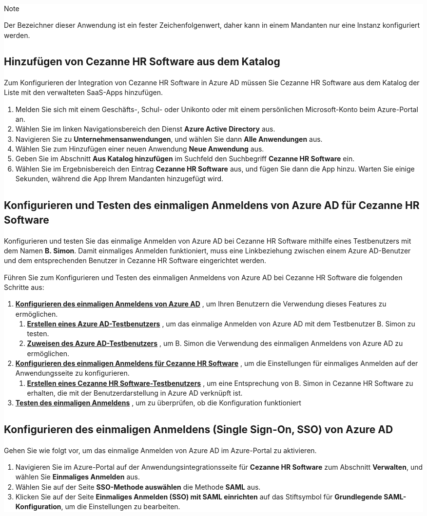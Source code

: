 > [!NOTE]
> Der Bezeichner dieser Anwendung ist ein fester Zeichenfolgenwert, daher kann in einem Mandanten nur eine Instanz konfiguriert werden.

## <a name="add-cezanne-hr-software-from-the-gallery"></a>Hinzufügen von Cezanne HR Software aus dem Katalog

Zum Konfigurieren der Integration von Cezanne HR Software in Azure AD müssen Sie Cezanne HR Software aus dem Katalog der Liste mit den verwalteten SaaS-Apps hinzufügen.

1. Melden Sie sich mit einem Geschäfts-, Schul- oder Unikonto oder mit einem persönlichen Microsoft-Konto beim Azure-Portal an.
1. Wählen Sie im linken Navigationsbereich den Dienst **Azure Active Directory** aus.
1. Navigieren Sie zu **Unternehmensanwendungen**, und wählen Sie dann **Alle Anwendungen** aus.
1. Wählen Sie zum Hinzufügen einer neuen Anwendung **Neue Anwendung** aus.
1. Geben Sie im Abschnitt **Aus Katalog hinzufügen** im Suchfeld den Suchbegriff **Cezanne HR Software** ein.
1. Wählen Sie im Ergebnisbereich den Eintrag **Cezanne HR Software** aus, und fügen Sie dann die App hinzu. Warten Sie einige Sekunden, während die App Ihrem Mandanten hinzugefügt wird.

## <a name="configure-and-test-azure-ad-sso-for-cezanne-hr-software"></a>Konfigurieren und Testen des einmaligen Anmeldens von Azure AD für Cezanne HR Software

Konfigurieren und testen Sie das einmalige Anmelden von Azure AD bei Cezanne HR Software mithilfe eines Testbenutzers mit dem Namen **B. Simon**. Damit einmaliges Anmelden funktioniert, muss eine Linkbeziehung zwischen einem Azure AD-Benutzer und dem entsprechenden Benutzer in Cezanne HR Software eingerichtet werden.

Führen Sie zum Konfigurieren und Testen des einmaligen Anmeldens von Azure AD bei Cezanne HR Software die folgenden Schritte aus:

1. **[Konfigurieren des einmaligen Anmeldens von Azure AD](#configure-azure-ad-sso)** , um Ihren Benutzern die Verwendung dieses Features zu ermöglichen.
    1. **[Erstellen eines Azure AD-Testbenutzers](#create-an-azure-ad-test-user)** , um das einmalige Anmelden von Azure AD mit dem Testbenutzer B. Simon zu testen.
    1. **[Zuweisen des Azure AD-Testbenutzers](#assign-the-azure-ad-test-user)** , um B. Simon die Verwendung des einmaligen Anmeldens von Azure AD zu ermöglichen.
1. **[Konfigurieren des einmaligen Anmeldens für Cezanne HR Software](#configure-cezanne-hr-software-sso)** , um die Einstellungen für einmaliges Anmelden auf der Anwendungsseite zu konfigurieren.
    1. **[Erstellen eines Cezanne HR Software-Testbenutzers](#create-cezanne-hr-software-test-user)** , um eine Entsprechung von B. Simon in Cezanne HR Software zu erhalten, die mit der Benutzerdarstellung in Azure AD verknüpft ist.
1. **[Testen des einmaligen Anmeldens](#test-sso)** , um zu überprüfen, ob die Konfiguration funktioniert

## <a name="configure-azure-ad-sso"></a>Konfigurieren des einmaligen Anmeldens (Single Sign-On, SSO) von Azure AD

Gehen Sie wie folgt vor, um das einmalige Anmelden von Azure AD im Azure-Portal zu aktivieren.

1. Navigieren Sie im Azure-Portal auf der Anwendungsintegrationsseite für **Cezanne HR Software** zum Abschnitt **Verwalten**, und wählen Sie **Einmaliges Anmelden** aus.
1. Wählen Sie auf der Seite **SSO-Methode auswählen** die Methode **SAML** aus.
1. Klicken Sie auf der Seite **Einmaliges Anmelden (SSO) mit SAML einrichten** auf das Stiftsymbol für **Grundlegende SAML-Konfiguration**, um die Einstellungen zu bearbeiten.
